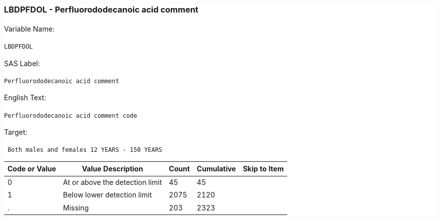 ### LBDPFDOL - Perfluorododecanoic acid comment

Variable Name:

    LBDPFDOL
SAS Label:

    Perfluorododecanoic acid comment
English Text:

    Perfluorododecanoic acid comment code
Target:

     Both males and females 12 YEARS - 150 YEARS
Code or Value | Value Description | Count | Cumulative | Skip to Item  
---|---|---|---|---  
0 | At or above the detection limit | 45 | 45 |   
1 | Below lower detection limit | 2075 | 2120 |   
. | Missing | 203 | 2323 | 

